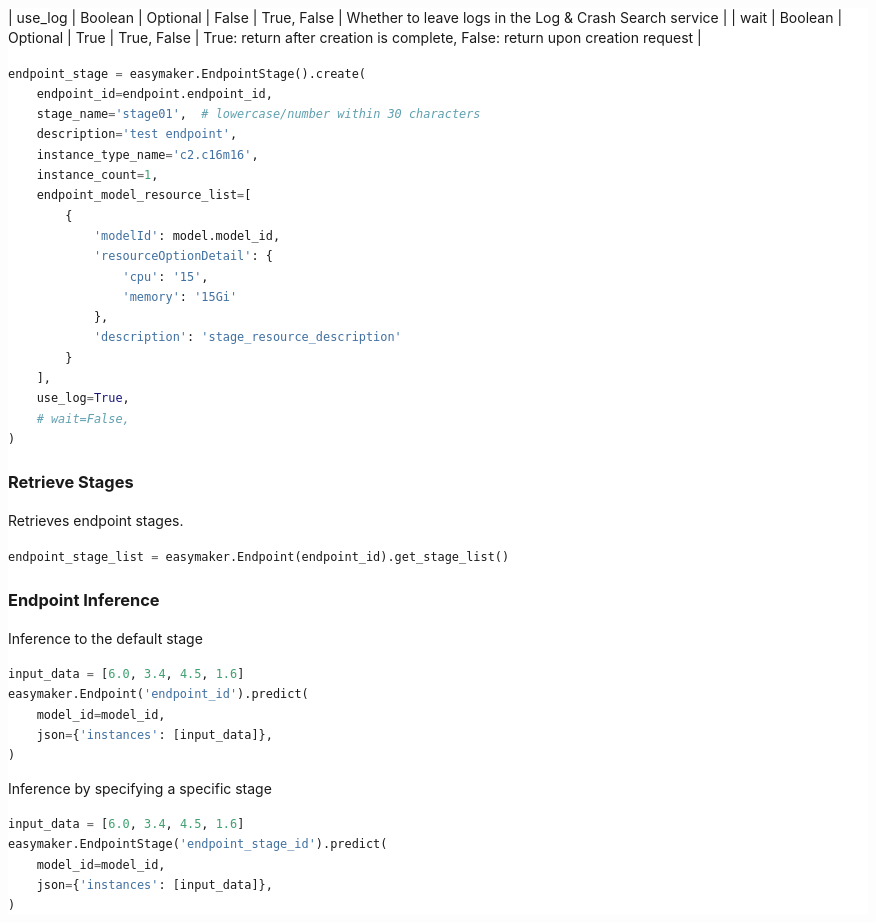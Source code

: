 | use_log                                                     | Boolean | Optional    | False         | True, False                      | Whether to leave logs in the Log & Crash Search service                                           |
| wait                                                        | Boolean | Optional    | True          | True, False                      | True: return after creation is complete, False: return upon creation request |

```python
endpoint_stage = easymaker.EndpointStage().create(
    endpoint_id=endpoint.endpoint_id,
    stage_name='stage01',  # lowercase/number within 30 characters
    description='test endpoint',
    instance_type_name='c2.c16m16',
    instance_count=1,
    endpoint_model_resource_list=[
        {
            'modelId': model.model_id,
            'resourceOptionDetail': {
                'cpu': '15',
                'memory': '15Gi'
            },
            'description': 'stage_resource_description'
        }
    ],
    use_log=True,
    # wait=False,
)
```

### Retrieve Stages

Retrieves endpoint stages.

```python
endpoint_stage_list = easymaker.Endpoint(endpoint_id).get_stage_list()
```

### Endpoint Inference

Inference to the default stage

```python
input_data = [6.0, 3.4, 4.5, 1.6]
easymaker.Endpoint('endpoint_id').predict(
    model_id=model_id,
    json={'instances': [input_data]},
)
```

Inference by specifying a specific stage

```python
input_data = [6.0, 3.4, 4.5, 1.6]
easymaker.EndpointStage('endpoint_stage_id').predict(
    model_id=model_id,
    json={'instances': [input_data]},
)
```
